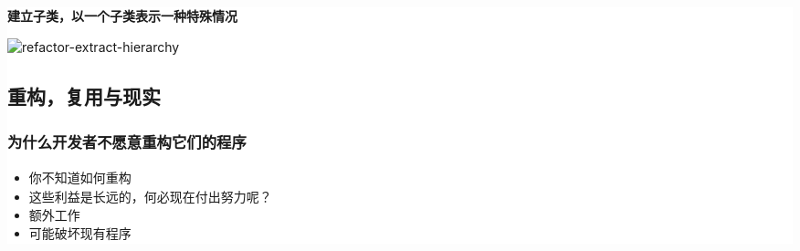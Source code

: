 **建立子类，以一个子类表示一种特殊情况**

![refactor-extract-hierarchy](/assets/image/refactor-extract-hierarchy.png)

## 重构，复用与现实

### 为什么开发者不愿意重构它们的程序

- 你不知道如何重构
- 这些利益是长远的，何必现在付出努力呢？
- 额外工作
- 可能破坏现有程序

